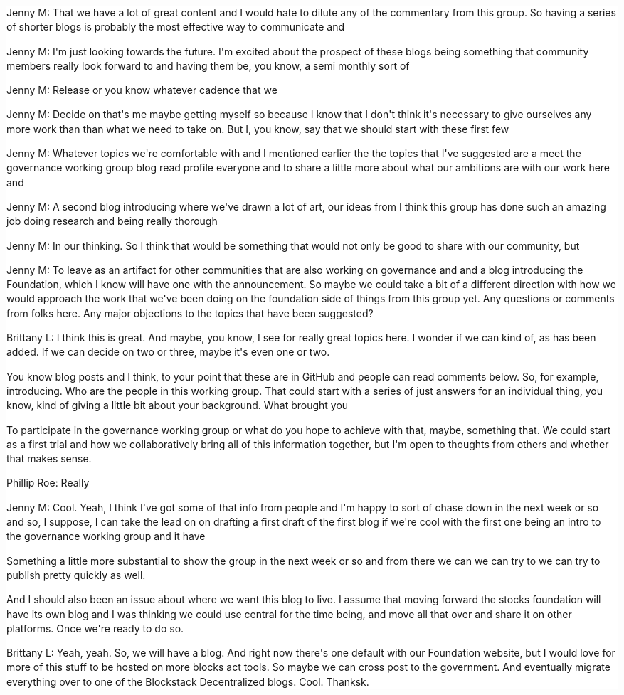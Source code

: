 Jenny M: That we have a lot of great content and I would hate to dilute any of the commentary from this group. So having a series of shorter blogs is probably the most effective way to communicate and

Jenny M: I'm just  looking towards the future. I'm excited about the prospect of these blogs being something that community members really look forward to and having them be, you know,  a semi monthly sort of

Jenny M: Release or you know whatever cadence that we

Jenny M: Decide on that's me maybe getting myself so because I know that I don't think it's necessary to give ourselves any more work than than what we need to take on. But I, you know, say that we should start with these first few

Jenny M: Whatever topics we're comfortable with and I mentioned earlier the the topics that I've suggested are  a meet the governance working group blog read profile everyone and to share a little more about what our ambitions are with our work here and

Jenny M: A second blog introducing where we've drawn a lot of art, our ideas from I think this group has done such an amazing job doing research and being really thorough

Jenny M: In our thinking. So I think that would be something that would not only be good to share with our community, but

Jenny M: To leave as an artifact for other communities that are also working on governance and and a blog introducing the Foundation, which I know will have one with the announcement. So maybe we could take a bit of a different direction with how we would approach the work that we've been doing on the foundation side of things from this group yet. Any questions or comments from folks here. Any major objections to the topics that have been suggested?

Brittany L: I think this is great. And maybe, you know, I see for really great topics here. I wonder if we can kind of, as has been added. If we can decide on two or three, maybe it's even one or two.

You know blog posts and I think, to your point that these are in GitHub and people can read comments below. So, for example, introducing. Who are the people in this working group. That could start with a series of just answers for an individual thing, you know, kind of giving a little bit about your background. What brought you

To participate in the governance working group or what do you hope to achieve with that, maybe, something  that. We could start as a first trial and how we collaboratively bring all of this information together, but I'm open to thoughts from others and whether that makes sense.

Phillip Roe: Really

Jenny M: Cool. Yeah, I think I've got some of that info from people and I'm happy to sort of chase down in the next week or so and so, I suppose, I can take the lead on on drafting a first draft of the first blog if we're cool with the first one being an intro to the governance working group and it have

Something a little more substantial to show the group in the next week or so and from there we can we can try to we can try to publish pretty quickly as well.

And I should also been an issue about where we want this blog to live. I assume that moving forward the stocks foundation will have its own blog and I was thinking we could use central for the time being, and move all that over and share it on other platforms. Once we're ready to do so.

Brittany L: Yeah, yeah. So, we will have a blog. And right now there's one default with our Foundation website, but I would love for more of this stuff to be hosted on more blocks act tools. So maybe we can cross post to the government. And eventually migrate everything over to one of the Blockstack Decentralized blogs. Cool. Thanksk.
